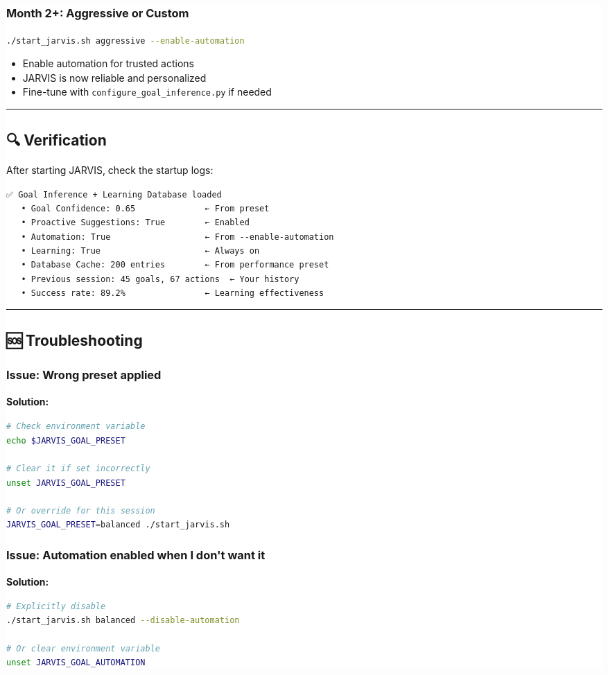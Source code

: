 ### Month 2+: Aggressive or Custom
```bash
./start_jarvis.sh aggressive --enable-automation
```
- Enable automation for trusted actions
- JARVIS is now reliable and personalized
- Fine-tune with `configure_goal_inference.py` if needed

---

## 🔍 Verification

After starting JARVIS, check the startup logs:

```
✅ Goal Inference + Learning Database loaded
   • Goal Confidence: 0.65              ← From preset
   • Proactive Suggestions: True        ← Enabled
   • Automation: True                   ← From --enable-automation
   • Learning: True                     ← Always on
   • Database Cache: 200 entries        ← From performance preset
   • Previous session: 45 goals, 67 actions  ← Your history
   • Success rate: 89.2%                ← Learning effectiveness
```

---

## 🆘 Troubleshooting

### Issue: Wrong preset applied
**Solution:**
```bash
# Check environment variable
echo $JARVIS_GOAL_PRESET

# Clear it if set incorrectly
unset JARVIS_GOAL_PRESET

# Or override for this session
JARVIS_GOAL_PRESET=balanced ./start_jarvis.sh
```

### Issue: Automation enabled when I don't want it
**Solution:**
```bash
# Explicitly disable
./start_jarvis.sh balanced --disable-automation

# Or clear environment variable
unset JARVIS_GOAL_AUTOMATION
```
